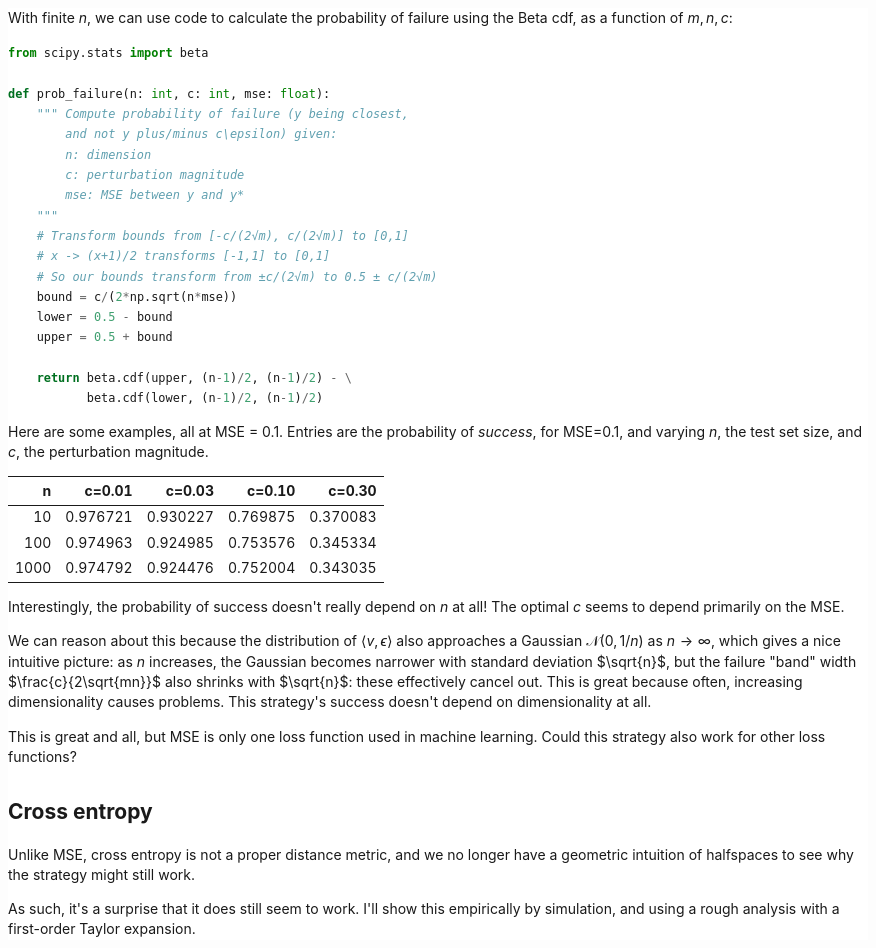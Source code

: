 With finite $n$, we can use code to calculate the probability of failure using the Beta cdf, as a function of $m,n,c$:

```python
from scipy.stats import beta

def prob_failure(n: int, c: int, mse: float):
    """ Compute probability of failure (y being closest,
        and not y plus/minus c\epsilon) given:
        n: dimension
        c: perturbation magnitude
        mse: MSE between y and y*
    """    
    # Transform bounds from [-c/(2√m), c/(2√m)] to [0,1]
    # x -> (x+1)/2 transforms [-1,1] to [0,1]
    # So our bounds transform from ±c/(2√m) to 0.5 ± c/(2√m)
    bound = c/(2*np.sqrt(n*mse))
    lower = 0.5 - bound
    upper = 0.5 + bound
    
    return beta.cdf(upper, (n-1)/2, (n-1)/2) - \
           beta.cdf(lower, (n-1)/2, (n-1)/2)
```

Here are some examples, all at MSE = 0.1. Entries are the probability of *success*, for MSE=0.1, and varying $n$, the test set size, and $c$, the perturbation magnitude.

|    n |   c=0.01 |   c=0.03 |   c=0.10 |   c=0.30 |
|-----:|---------:|---------:|---------:|---------:|
|   10 | 0.976721 | 0.930227 | 0.769875 | 0.370083 |
|  100 | 0.974963 | 0.924985 | 0.753576 | 0.345334 |
| 1000 | 0.974792 | 0.924476 | 0.752004 | 0.343035 |

Interestingly, the probability of success doesn't really depend on $n$ at all! The optimal $c$ seems to depend primarily on the MSE. 

We can reason about this because the distribution of $\langle v, \epsilon \rangle$ also approaches a Gaussian $\mathcal{N}(0, 1/n)$ as $n \rightarrow \infty$, which gives a nice intuitive picture: as $n$ increases, the Gaussian becomes narrower with standard deviation $\sqrt{n}$, but the failure "band" width $\frac{c}{2\sqrt{mn}}$ also shrinks with $\sqrt{n}$: these effectively cancel out. This is great because often, increasing dimensionality causes problems. This strategy's success doesn't depend on dimensionality at all.

This is great and all, but MSE is only one loss function used in machine learning. Could this strategy also work for other loss functions?

## Cross entropy

Unlike MSE, cross entropy is not a proper distance metric, and we no longer have a geometric intuition of halfspaces to see why the strategy might still work.

As such, it's a surprise that it does still seem to work. I'll show this empirically by simulation, and using a rough analysis with a first-order Taylor expansion.


[^ref]: https://stats.stackexchange.com/questions/85916/distribution-of-scalar-products-of-two-random-unit-vectors-in-d-dimensions